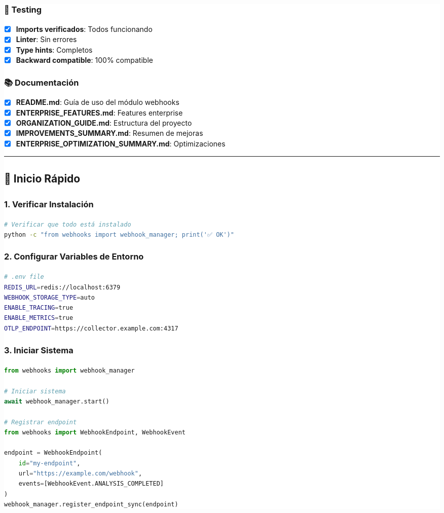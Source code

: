 ### 🧪 Testing
- [x] **Imports verificados**: Todos funcionando
- [x] **Linter**: Sin errores
- [x] **Type hints**: Completos
- [x] **Backward compatible**: 100% compatible

### 📚 Documentación
- [x] **README.md**: Guía de uso del módulo webhooks
- [x] **ENTERPRISE_FEATURES.md**: Features enterprise
- [x] **ORGANIZATION_GUIDE.md**: Estructura del proyecto
- [x] **IMPROVEMENTS_SUMMARY.md**: Resumen de mejoras
- [x] **ENTERPRISE_OPTIMIZATION_SUMMARY.md**: Optimizaciones

---

## 🚀 Inicio Rápido

### 1. Verificar Instalación

```bash
# Verificar que todo está instalado
python -c "from webhooks import webhook_manager; print('✅ OK')"
```

### 2. Configurar Variables de Entorno

```bash
# .env file
REDIS_URL=redis://localhost:6379
WEBHOOK_STORAGE_TYPE=auto
ENABLE_TRACING=true
ENABLE_METRICS=true
OTLP_ENDPOINT=https://collector.example.com:4317
```

### 3. Iniciar Sistema

```python
from webhooks import webhook_manager

# Iniciar sistema
await webhook_manager.start()

# Registrar endpoint
from webhooks import WebhookEndpoint, WebhookEvent

endpoint = WebhookEndpoint(
    id="my-endpoint",
    url="https://example.com/webhook",
    events=[WebhookEvent.ANALYSIS_COMPLETED]
)
webhook_manager.register_endpoint_sync(endpoint)
```
